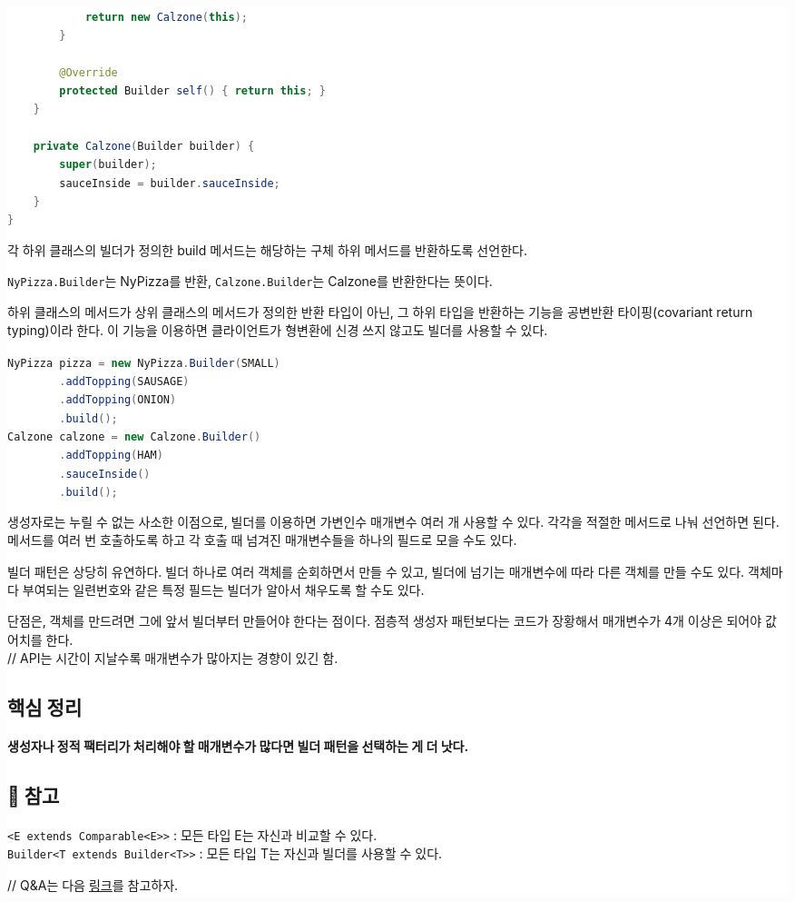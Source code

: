 ```java
            return new Calzone(this);
        }

        @Override
        protected Builder self() { return this; }
    }

    private Calzone(Builder builder) {
        super(builder);
        sauceInside = builder.sauceInside;
    }
}
```

각 하위 클래스의 빌더가 정의한 build 메서드는 해당하는 구체 하위 메서드를 반환하도록 선언한다.

`NyPizza.Builder`는 NyPizza를 반환, `Calzone.Builder`는 Calzone를 반환한다는 뜻이다.

하위 클래스의 메서드가 상위 클래스의 메서드가 정의한 반환 타입이 아닌, 그 하위 타입을 반환하는 기능을 공변반환 타이핑(covariant return typing)이라 한다. 이 기능을 이용하면 클라이언트가 형변환에 신경 쓰지 않고도 빌더를 사용할 수 있다.

```java
NyPizza pizza = new NyPizza.Builder(SMALL)
        .addTopping(SAUSAGE)
        .addTopping(ONION)
        .build();
Calzone calzone = new Calzone.Builder()
        .addTopping(HAM)
        .sauceInside()
        .build();
```

생성자로는 누릴 수 없는 사소한 이점으로, 빌더를 이용하면 가변인수 매개변수 여러 개 사용할 수 있다. 각각을 적절한 메서드로 나눠 선언하면 된다. 메서드를 여러 번 호출하도록 하고 각 호출 때 넘겨진 매개변수들을 하나의 필드로 모을 수도 있다.

빌더 패턴은 상당히 유연하다. 빌더 하나로 여러 객체를 순회하면서 만들 수 있고, 빌더에 넘기는 매개변수에 따라 다른 객체를 만들 수도 있다. 객체마다 부여되는 일련번호와 같은 특정 필드는 빌더가 알아서 채우도록 할 수도 있다.

단점은, 객체를 만드려면 그에 앞서 빌더부터 만들어야 한다는 점이다. 점층적 생성자 패턴보다는 코드가 장황해서 매개변수가 4개 이상은 되어야 값어치를 한다.  
// API는 시간이 지날수록 매개변수가 많아지는 경향이 있긴 함.

## 핵심 정리

**생성자나 정적 팩터리가 처리해야 할 매개변수가 많다면 빌더 패턴을 선택하는 게 더 낫다.**

## 📌 참고

`<E extends Comparable<E>>` : 모든 타입 E는 자신과 비교할 수 있다.  
`Builder<T extends Builder<T>>` : 모든 타입 T는 자신과 빌더를 사용할 수 있다.

// Q&A는 다음 [링크](https://github.com/java-squid/effective-java/tree/master/chapter02/item02#qa)를 참고하자.
